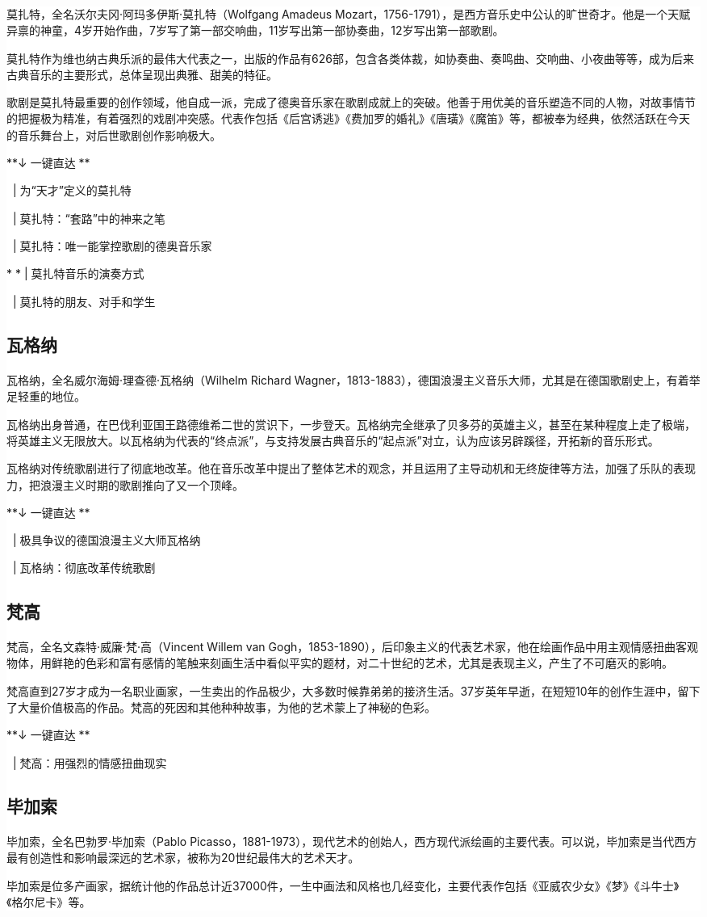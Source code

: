 莫扎特，全名沃尔夫冈·阿玛多伊斯·莫扎特（Wolfgang Amadeus Mozart，1756-1791），是西方音乐史中公认的旷世奇才。他是一个天赋异禀的神童，4岁开始作曲，7岁写了第一部交响曲，11岁写出第一部协奏曲，12岁写出第一部歌剧。

莫扎特作为维也纳古典乐派的最伟大代表之一，出版的作品有626部，包含各类体裁，如协奏曲、奏鸣曲、交响曲、小夜曲等等，成为后来古典音乐的主要形式，总体呈现出典雅、甜美的特征。

歌剧是莫扎特最重要的创作领域，他自成一派，完成了德奥音乐家在歌剧成就上的突破。他善于用优美的音乐塑造不同的人物，对故事情节的把握极为精准，有着强烈的戏剧冲突感。代表作包括《后宫诱逃》《费加罗的婚礼》《唐璜》《魔笛》等，都被奉为经典，依然活跃在今天的音乐舞台上，对后世歌剧创作影响极大。

 **↓ 一键直达 **

  | 为“天才”定义的莫扎特

  | 莫扎特：“套路”中的神来之笔

  | 莫扎特：唯一能掌控歌剧的德奥音乐家

 * * | 莫扎特音乐的演奏方式

  | 莫扎特的朋友、对手和学生

## 瓦格纳

瓦格纳，全名威尔海姆·理查德·瓦格纳（Wilhelm Richard Wagner，1813-1883），德国浪漫主义音乐大师，尤其是在德国歌剧史上，有着举足轻重的地位。

瓦格纳出身普通，在巴伐利亚国王路德维希二世的赏识下，一步登天。瓦格纳完全继承了贝多芬的英雄主义，甚至在某种程度上走了极端，将英雄主义无限放大。以瓦格纳为代表的“终点派”，与支持发展古典音乐的“起点派”对立，认为应该另辟蹊径，开拓新的音乐形式。

瓦格纳对传统歌剧进行了彻底地改革。他在音乐改革中提出了整体艺术的观念，并且运用了主导动机和无终旋律等方法，加强了乐队的表现力，把浪漫主义时期的歌剧推向了又一个顶峰。

 **↓ 一键直达 **

  | 极具争议的德国浪漫主义大师瓦格纳

  | 瓦格纳：彻底改革传统歌剧

## 梵高

梵高，全名文森特·威廉·梵·高（Vincent Willem van Gogh，1853-1890），后印象主义的代表艺术家，他在绘画作品中用主观情感扭曲客观物体，用鲜艳的色彩和富有感情的笔触来刻画生活中看似平实的题材，对二十世纪的艺术，尤其是表现主义，产生了不可磨灭的影响。

梵高直到27岁才成为一名职业画家，一生卖出的作品极少，大多数时候靠弟弟的接济生活。37岁英年早逝，在短短10年的创作生涯中，留下了大量价值极高的作品。梵高的死因和其他种种故事，为他的艺术蒙上了神秘的色彩。

 **↓ 一键直达 **

  | 梵高：用强烈的情感扭曲现实

## 毕加索

毕加索，全名巴勃罗·毕加索（Pablo Picasso，1881-1973），现代艺术的创始人，西方现代派绘画的主要代表。可以说，毕加索是当代西方最有创造性和影响最深远的艺术家，被称为20世纪最伟大的艺术天才。

毕加索是位多产画家，据统计他的作品总计近37000件，一生中画法和风格也几经变化，主要代表作包括《亚威农少女》《梦》《斗牛士》《格尔尼卡》等。
